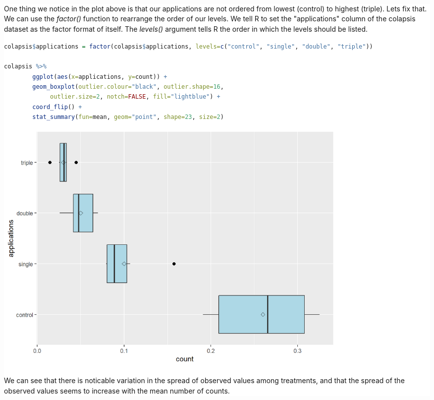 
One thing we notice in the plot above is that our applications are not ordered from lowest (control) to highest (triple).  Lets fix that.  We can use the *factor()* function to rearrange the order of our levels.  We tell R to set the "applications" column of the colapsis dataset as the factor format of itself.  The *levels()* argument tells R the order in which the levels should be listed. 


```r
colapsis$applications = factor(colapsis$applications, levels=c("control", "single", "double", "triple"))

colapsis %>%
        ggplot(aes(x=applications, y=count)) + 
        geom_boxplot(outlier.colour="black", outlier.shape=16,
             outlier.size=2, notch=FALSE, fill="lightblue") +
        coord_flip() +
        stat_summary(fun=mean, geom="point", shape=23, size=2)
```

<img src="09-Messy-and-Missing-Data_files/figure-html/unnamed-chunk-46-1.png" width="672" />


We can see that there is noticable variation in the spread of observed values among treatments, and that the spread of the observed values seems to increase with the mean number of counts.  
